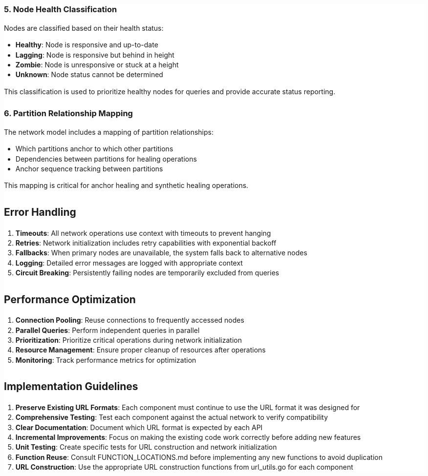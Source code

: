 ### 5. Node Health Classification

Nodes are classified based on their health status:

- **Healthy**: Node is responsive and up-to-date
- **Lagging**: Node is responsive but behind in height
- **Zombie**: Node is unresponsive or stuck at a height
- **Unknown**: Node status cannot be determined

This classification is used to prioritize healthy nodes for queries and provide accurate status reporting.

### 6. Partition Relationship Mapping

The network model includes a mapping of partition relationships:

- Which partitions anchor to which other partitions
- Dependencies between partitions for healing operations
- Anchor sequence tracking between partitions

This mapping is critical for anchor healing and synthetic healing operations.

## Error Handling

1. **Timeouts**: All network operations use context with timeouts to prevent hanging
2. **Retries**: Network initialization includes retry capabilities with exponential backoff
3. **Fallbacks**: When primary nodes are unavailable, the system falls back to alternative nodes
4. **Logging**: Detailed error messages are logged with appropriate context
5. **Circuit Breaking**: Persistently failing nodes are temporarily excluded from queries

## Performance Optimization

1. **Connection Pooling**: Reuse connections to frequently accessed nodes
2. **Parallel Queries**: Perform independent queries in parallel
3. **Prioritization**: Prioritize critical operations during network initialization
4. **Resource Management**: Ensure proper cleanup of resources after operations
5. **Monitoring**: Track performance metrics for optimization

## Implementation Guidelines

1. **Preserve Existing URL Formats**: Each component must continue to use the URL format it was designed for
2. **Comprehensive Testing**: Test each component against the actual network to verify compatibility
3. **Clear Documentation**: Document which URL format is expected by each API
4. **Incremental Improvements**: Focus on making the existing code work correctly before adding new features
5. **Unit Testing**: Create specific tests for URL construction and network initialization
6. **Function Reuse**: Consult FUNCTION_LOCATIONS.md before implementing any new functions to avoid duplication
7. **URL Construction**: Use the appropriate URL construction functions from url_utils.go for each component
